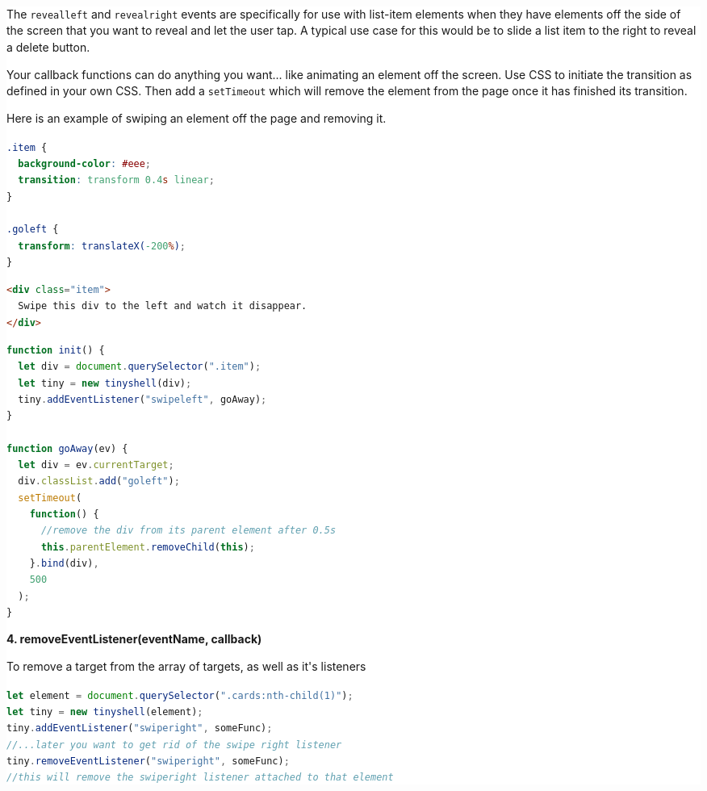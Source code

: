 The `revealleft` and `revealright` events are specifically for use with list-item elements when they have elements off the side of the screen that you want to reveal and let the user tap. A typical use case for this would be to slide a list item to the right to reveal a delete button.

Your callback functions can do anything you want... like animating an element off the screen. Use CSS to initiate the transition as defined in your own CSS. Then add a `setTimeout` which will remove the element from the page once it has finished its transition.

Here is an example of swiping an element off the page and removing it.

```css
.item {
  background-color: #eee;
  transition: transform 0.4s linear;
}

.goleft {
  transform: translateX(-200%);
}
```

```html
<div class="item">
  Swipe this div to the left and watch it disappear.
</div>
```

```js
function init() {
  let div = document.querySelector(".item");
  let tiny = new tinyshell(div);
  tiny.addEventListener("swipeleft", goAway);
}

function goAway(ev) {
  let div = ev.currentTarget;
  div.classList.add("goleft");
  setTimeout(
    function() {
      //remove the div from its parent element after 0.5s
      this.parentElement.removeChild(this);
    }.bind(div),
    500
  );
}
```

**4. removeEventListener(eventName, callback)**

To remove a target from the array of targets, as well as it's listeners

```javascript
let element = document.querySelector(".cards:nth-child(1)");
let tiny = new tinyshell(element);
tiny.addEventListener("swiperight", someFunc);
//...later you want to get rid of the swipe right listener
tiny.removeEventListener("swiperight", someFunc);
//this will remove the swiperight listener attached to that element
```
